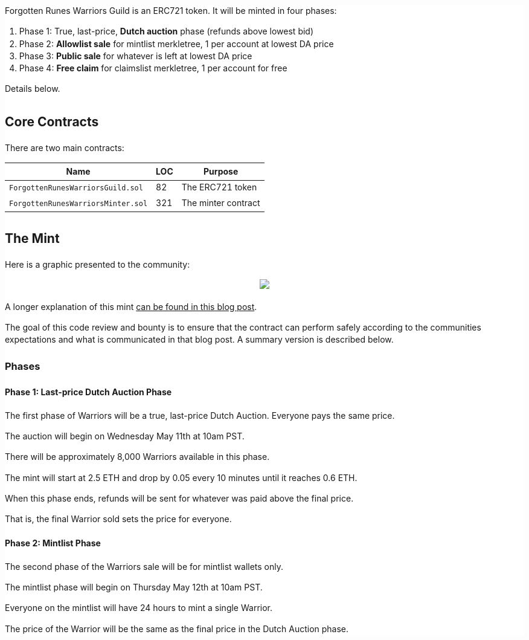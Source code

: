 Forgotten Runes Warriors Guild is an ERC721 token. It will be minted in four phases:

1. Phase 1: True, last-price, **Dutch auction** phase (refunds above lowest bid)
2. Phase 2: **Allowlist sale** for mintlist merkletree, 1 per account at lowest DA price
3. Phase 3: **Public sale** for whatever is left at lowest DA price
4. Phase 4: **Free claim** for claimslist merkletree, 1 per account for free

Details below.

## Core Contracts

There are two main contracts:

| Name                               | LOC | Purpose             |
| ---------------------------------- | --- | ------------------- |
| `ForgottenRunesWarriorsGuild.sol`  | 82  | The ERC721 token    |
| `ForgottenRunesWarriorsMinter.sol` | 321 | The minter contract |

## The Mint

Here is a graphic presented to the community:

<div align="center"><img width="600" src="https://images.ctfassets.net/vxapo358qmda/5oQ7Tm0nd7L4wRW05qiz7x/43ee08d3cb5d67df529c89dbc0bdcb85/Forgotten-Runes-Warriors-Guild-Mint.png"></div>

A longer explanation of this mint <a href="https://www.forgottenrunes.com/posts/forgotten-runes-warriors-guild-mintonomics">can be found in this blog post</a>.

The goal of this code review and bounty is to ensure that the contract can perform safely according to the communities expectations and what is communicated in that blog post. A summary version is described below.

### Phases

#### Phase 1: Last-price Dutch Auction Phase

The first phase of Warriors will be a true, last-price Dutch Auction. Everyone pays the same price.

The auction will begin on Wednesday May 11th at 10am PST.

There will be approximately 8,000 Warriors available in this phase.

The mint will start at 2.5 ETH and drop by 0.05 every 10 minutes until it reaches 0.6 ETH.

When this phase ends, refunds will be sent for whatever was paid above the final price.

That is, the final Warrior sold sets the price for everyone.

#### Phase 2: Mintlist Phase

The second phase of the Warriors sale will be for mintlist wallets only.

The mintlist phase will begin on Thursday May 12th at 10am PST.

Everyone on the mintlist will have 24 hours to mint a single Warrior.

The price of the Warrior will be the same as the final price in the Dutch Auction phase.
